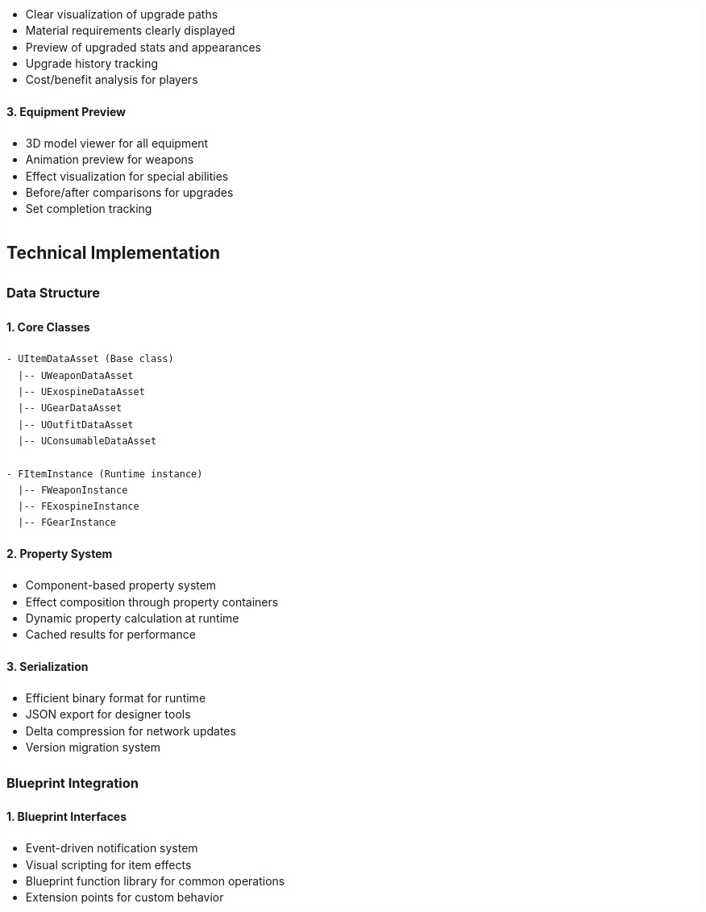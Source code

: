 - Clear visualization of upgrade paths
- Material requirements clearly displayed
- Preview of upgraded stats and appearances
- Upgrade history tracking
- Cost/benefit analysis for players

#### 3. Equipment Preview

- 3D model viewer for all equipment
- Animation preview for weapons
- Effect visualization for special abilities
- Before/after comparisons for upgrades
- Set completion tracking

## Technical Implementation

### Data Structure

#### 1. Core Classes

```
- UItemDataAsset (Base class)
  |-- UWeaponDataAsset
  |-- UExospineDataAsset
  |-- UGearDataAsset
  |-- UOutfitDataAsset
  |-- UConsumableDataAsset

- FItemInstance (Runtime instance)
  |-- FWeaponInstance
  |-- FExospineInstance
  |-- FGearInstance
```

#### 2. Property System

- Component-based property system
- Effect composition through property containers
- Dynamic property calculation at runtime
- Cached results for performance

#### 3. Serialization

- Efficient binary format for runtime
- JSON export for designer tools
- Delta compression for network updates
- Version migration system

### Blueprint Integration

#### 1. Blueprint Interfaces

- Event-driven notification system
- Visual scripting for item effects
- Blueprint function library for common operations
- Extension points for custom behavior
